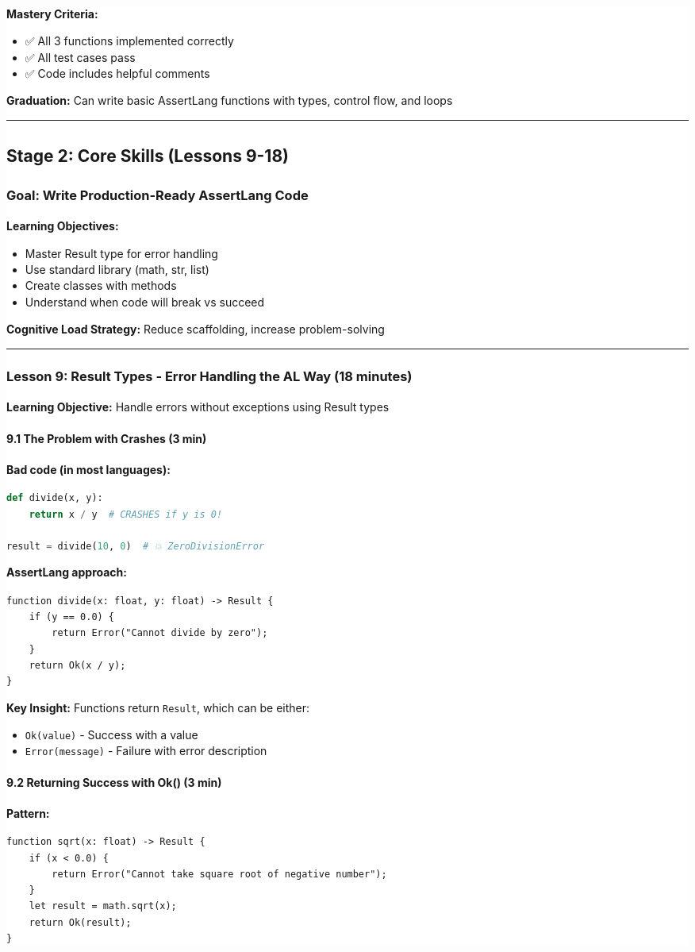**Mastery Criteria:**
- ✅ All 3 functions implemented correctly
- ✅ All test cases pass
- ✅ Code includes helpful comments

**Graduation:** Can write basic AssertLang functions with types, control flow, and loops

---

## Stage 2: Core Skills (Lessons 9-18)
### Goal: Write Production-Ready AssertLang Code

**Learning Objectives:**
- Master Result type for error handling
- Use standard library (math, str, list)
- Create classes with methods
- Understand when code will break vs succeed

**Cognitive Load Strategy:** Reduce scaffolding, increase problem-solving

---

### Lesson 9: Result Types - Error Handling the AL Way (18 minutes)

**Learning Objective:** Handle errors without exceptions using Result types

#### 9.1 The Problem with Crashes (3 min)

**Bad code (in most languages):**
```python
def divide(x, y):
    return x / y  # CRASHES if y is 0!

result = divide(10, 0)  # 💥 ZeroDivisionError
```

**AssertLang approach:**
```al
function divide(x: float, y: float) -> Result {
    if (y == 0.0) {
        return Error("Cannot divide by zero");
    }
    return Ok(x / y);
}
```

**Key Insight:** Functions return `Result`, which can be either:
- `Ok(value)` - Success with a value
- `Error(message)` - Failure with error description

#### 9.2 Returning Success with Ok() (3 min)

**Pattern:**
```al
function sqrt(x: float) -> Result {
    if (x < 0.0) {
        return Error("Cannot take square root of negative number");
    }
    let result = math.sqrt(x);
    return Ok(result);
}
```
